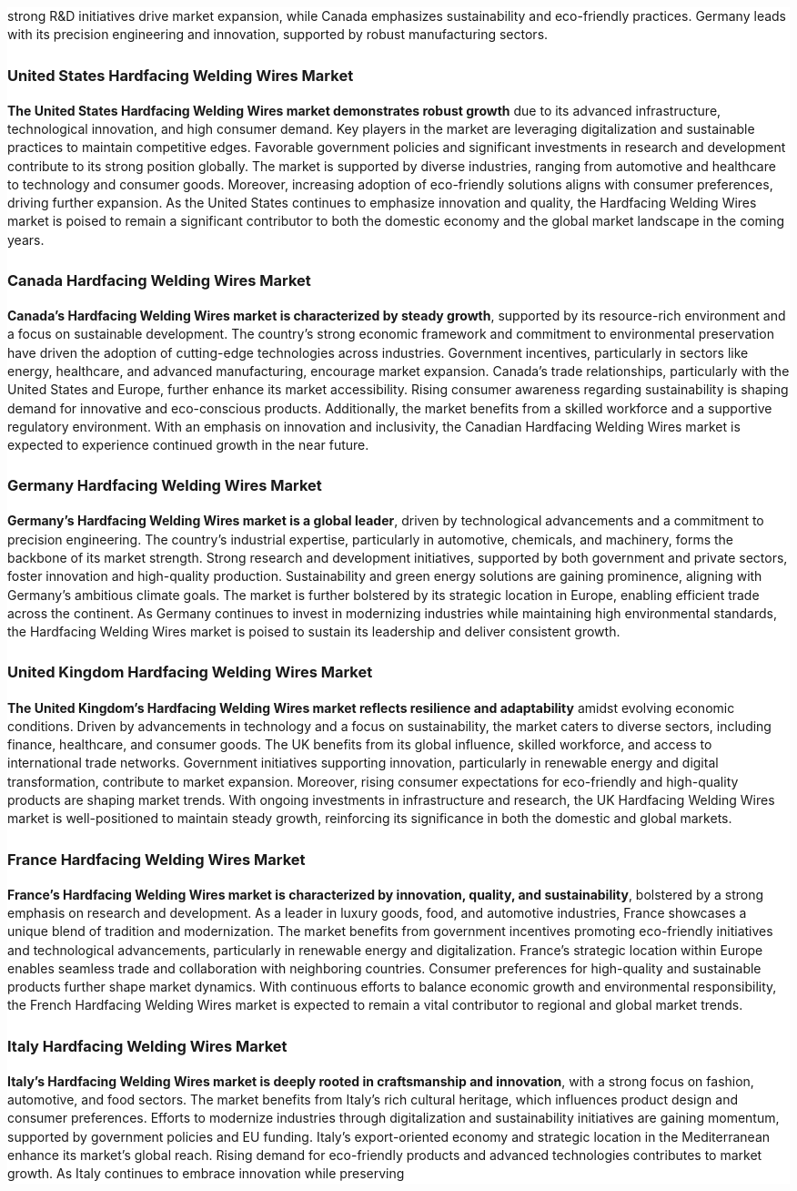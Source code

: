 strong R&amp;D initiatives drive market expansion, while Canada emphasizes sustainability and eco-friendly practices. Germany leads with its precision engineering and innovation, supported by robust manufacturing sectors.</span></em></p></blockquote><h3><strong>United States Hardfacing Welding Wires Market</strong></h3><p><strong>The United States Hardfacing Welding Wires market demonstrates robust growth</strong> due to its advanced infrastructure, technological innovation, and high consumer demand. Key players in the market are leveraging digitalization and sustainable practices to maintain competitive edges. Favorable government policies and significant investments in research and development contribute to its strong position globally. The market is supported by diverse industries, ranging from automotive and healthcare to technology and consumer goods. Moreover, increasing adoption of eco-friendly solutions aligns with consumer preferences, driving further expansion. As the United States continues to emphasize innovation and quality, the Hardfacing Welding Wires market is poised to remain a significant contributor to both the domestic economy and the global market landscape in the coming years.</p><h3><strong>Canada Hardfacing Welding Wires Market</strong></h3><p><strong>Canada&rsquo;s Hardfacing Welding Wires market is characterized by steady growth</strong>, supported by its resource-rich environment and a focus on sustainable development. The country&rsquo;s strong economic framework and commitment to environmental preservation have driven the adoption of cutting-edge technologies across industries. Government incentives, particularly in sectors like energy, healthcare, and advanced manufacturing, encourage market expansion. Canada&rsquo;s trade relationships, particularly with the United States and Europe, further enhance its market accessibility. Rising consumer awareness regarding sustainability is shaping demand for innovative and eco-conscious products. Additionally, the market benefits from a skilled workforce and a supportive regulatory environment. With an emphasis on innovation and inclusivity, the Canadian Hardfacing Welding Wires market is expected to experience continued growth in the near future.</p><h3><strong>Germany Hardfacing Welding Wires Market</strong></h3><p><strong>Germany&rsquo;s Hardfacing Welding Wires market is a global leader</strong>, driven by technological advancements and a commitment to precision engineering. The country&rsquo;s industrial expertise, particularly in automotive, chemicals, and machinery, forms the backbone of its market strength. Strong research and development initiatives, supported by both government and private sectors, foster innovation and high-quality production. Sustainability and green energy solutions are gaining prominence, aligning with Germany&rsquo;s ambitious climate goals. The market is further bolstered by its strategic location in Europe, enabling efficient trade across the continent. As Germany continues to invest in modernizing industries while maintaining high environmental standards, the Hardfacing Welding Wires market is poised to sustain its leadership and deliver consistent growth.</p><h3><strong>United Kingdom Hardfacing Welding Wires Market</strong></h3><p><strong>The United Kingdom&rsquo;s Hardfacing Welding Wires market reflects resilience and adaptability</strong> amidst evolving economic conditions. Driven by advancements in technology and a focus on sustainability, the market caters to diverse sectors, including finance, healthcare, and consumer goods. The UK benefits from its global influence, skilled workforce, and access to international trade networks. Government initiatives supporting innovation, particularly in renewable energy and digital transformation, contribute to market expansion. Moreover, rising consumer expectations for eco-friendly and high-quality products are shaping market trends. With ongoing investments in infrastructure and research, the UK Hardfacing Welding Wires market is well-positioned to maintain steady growth, reinforcing its significance in both the domestic and global markets.</p><h3><strong>France Hardfacing Welding Wires Market</strong></h3><p><strong>France&rsquo;s Hardfacing Welding Wires market is characterized by innovation, quality, and sustainability</strong>, bolstered by a strong emphasis on research and development. As a leader in luxury goods, food, and automotive industries, France showcases a unique blend of tradition and modernization. The market benefits from government incentives promoting eco-friendly initiatives and technological advancements, particularly in renewable energy and digitalization. France&rsquo;s strategic location within Europe enables seamless trade and collaboration with neighboring countries. Consumer preferences for high-quality and sustainable products further shape market dynamics. With continuous efforts to balance economic growth and environmental responsibility, the French Hardfacing Welding Wires market is expected to remain a vital contributor to regional and global market trends.</p><h3><strong>Italy Hardfacing Welding Wires Market</strong></h3><p><strong>Italy&rsquo;s Hardfacing Welding Wires market is deeply rooted in craftsmanship and innovation</strong>, with a strong focus on fashion, automotive, and food sectors. The market benefits from Italy&rsquo;s rich cultural heritage, which influences product design and consumer preferences. Efforts to modernize industries through digitalization and sustainability initiatives are gaining momentum, supported by government policies and EU funding. Italy&rsquo;s export-oriented economy and strategic location in the Mediterranean enhance its market&rsquo;s global reach. Rising demand for eco-friendly products and advanced technologies contributes to market growth. As Italy continues to embrace innovation while preserving